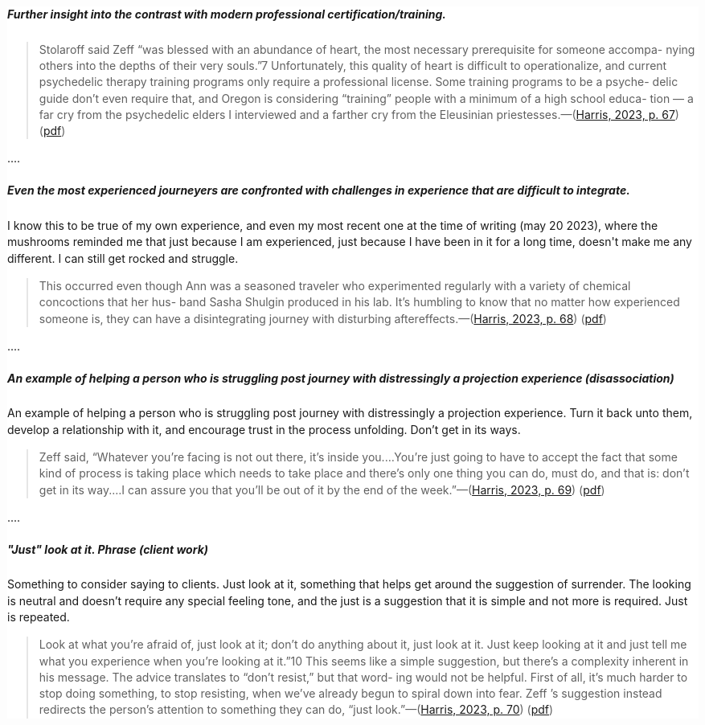 ##### Further insight into the contrast with modern professional certification/training.

> Stolaroff said Zeff “was blessed with an abundance of heart, the most necessary prerequisite for someone accompa- nying others into the depths of their very souls.”7 Unfortunately, this quality of heart is difficult to operationalize, and current psychedelic therapy training programs only require a professional license. Some training programs to be a psyche- delic guide don’t even require that, and Oregon is considering “training” people with a minimum of a high school educa- tion — a far cry from the psychedelic elders I interviewed and a farther cry from the Eleusinian priestesses.—([Harris, 2023, p. 67](zotero://select/library/items/KSHJI3Y9)) ([pdf](zotero://open-pdf/library/items/DVGXJWQU?page=86&annotation=SS7KT738))

....  


##### Even the most experienced journeyers are confronted with challenges in experience that are difficult to integrate.

I know this to be true of my own experience, and even my most recent one at the time of writing (may 20 2023), where the mushrooms reminded me that just because I am experienced, just because I have been in it for a long time, doesn't make me any different. I can still get rocked and struggle.

> This occurred even though Ann was a seasoned traveler who experimented regularly with a variety of chemical concoctions that her hus- band Sasha Shulgin produced in his lab. It’s humbling to know that no matter how experienced someone is, they can have a disintegrating journey with disturbing aftereffects.—([Harris, 2023, p. 68](zotero://select/library/items/KSHJI3Y9)) ([pdf](zotero://open-pdf/library/items/DVGXJWQU?page=87&annotation=LJL95RW4))

....  

##### An example of helping a person who is struggling post journey with distressingly a projection experience (disassociation)

An example of helping a person who is struggling post journey with distressingly a projection experience. Turn it back unto them, develop a relationship with it, and encourage trust in the process unfolding. Don’t get in its ways.

> Zeff said, “Whatever you’re facing is not out there, it’s inside you.…You’re just going to have to accept the fact that some kind of process is taking place which needs to take place and there’s only one thing you can do, must do, and that is: don’t get in its way.…I can assure you that you’ll be out of it by the end of the week.”—([Harris, 2023, p. 69](zotero://select/library/items/KSHJI3Y9)) ([pdf](zotero://open-pdf/library/items/DVGXJWQU?page=88&annotation=VKMKGN8B))

....  

##### "Just" look at it. Phrase (client work)

Something to consider saying to clients. Just look at it, something that helps get around the suggestion of surrender. The looking is neutral and doesn’t require any special feeling tone, and the just is a suggestion that it is simple and not more is required. Just is repeated.  


> Look at what you’re afraid of, just look at it; don’t do anything about it, just look at it. Just keep looking at it and just tell me what you experience when you’re looking at it.”10 This seems like a simple suggestion, but there’s a complexity inherent in his message. The advice translates to “don’t resist,” but that word- ing would not be helpful. First of all, it’s much harder to stop doing something, to stop resisting, when we’ve already begun to spiral down into fear. Zeff ’s suggestion instead redirects the person’s attention to something they can do, “just look.”—([Harris, 2023, p. 70](zotero://select/library/items/KSHJI3Y9)) ([pdf](zotero://open-pdf/library/items/DVGXJWQU?page=89&annotation=9P22UDGL))

